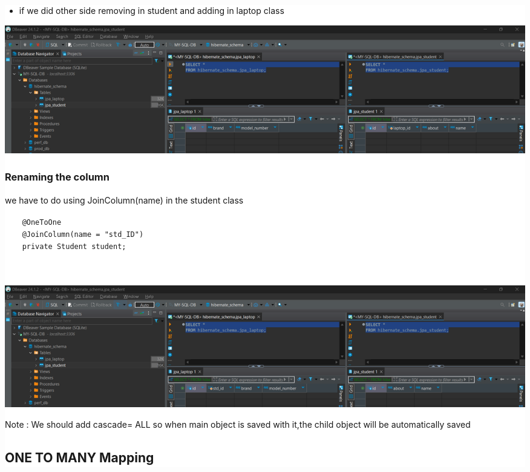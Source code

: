 - if we did other side removing in student and adding in laptop class 

![alt text](image-6.png)


### Renaming the column 

we have to do using JoinColumn(name)  in the student class

```
	@OneToOne
	@JoinColumn(name = "std_ID")
	private Student student;



```
![alt text](image-7.png)


Note : 
We should add cascade= ALL so when main object is saved with it,the child object will be automatically saved



## ONE TO MANY Mapping

